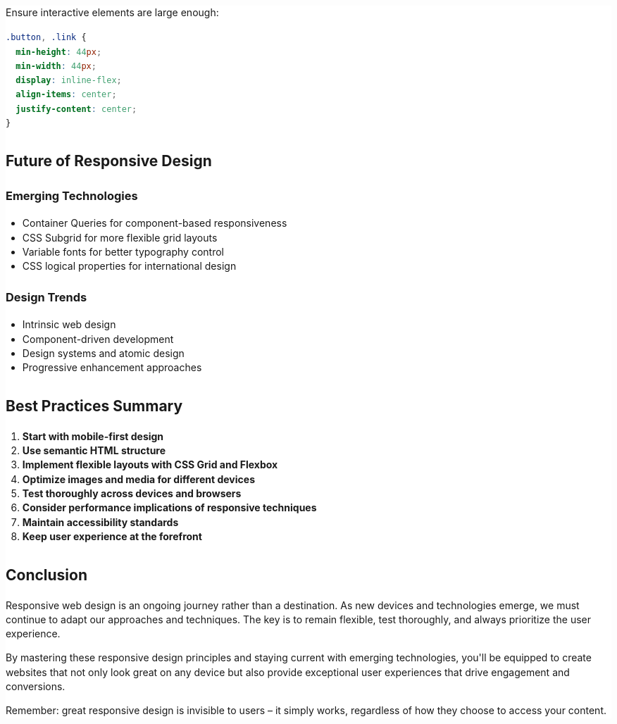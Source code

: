 Ensure interactive elements are large enough:

```css
.button, .link {
  min-height: 44px;
  min-width: 44px;
  display: inline-flex;
  align-items: center;
  justify-content: center;
}
```

## Future of Responsive Design

### Emerging Technologies

- Container Queries for component-based responsiveness
- CSS Subgrid for more flexible grid layouts
- Variable fonts for better typography control
- CSS logical properties for international design

### Design Trends

- Intrinsic web design
- Component-driven development
- Design systems and atomic design
- Progressive enhancement approaches

## Best Practices Summary

1. **Start with mobile-first design**
2. **Use semantic HTML structure**
3. **Implement flexible layouts with CSS Grid and Flexbox**
4. **Optimize images and media for different devices**
5. **Test thoroughly across devices and browsers**
6. **Consider performance implications of responsive techniques**
7. **Maintain accessibility standards**
8. **Keep user experience at the forefront**

## Conclusion

Responsive web design is an ongoing journey rather than a destination. As new devices and technologies emerge, we must continue to adapt our approaches and techniques. The key is to remain flexible, test thoroughly, and always prioritize the user experience.

By mastering these responsive design principles and staying current with emerging technologies, you'll be equipped to create websites that not only look great on any device but also provide exceptional user experiences that drive engagement and conversions.

Remember: great responsive design is invisible to users – it simply works, regardless of how they choose to access your content.
